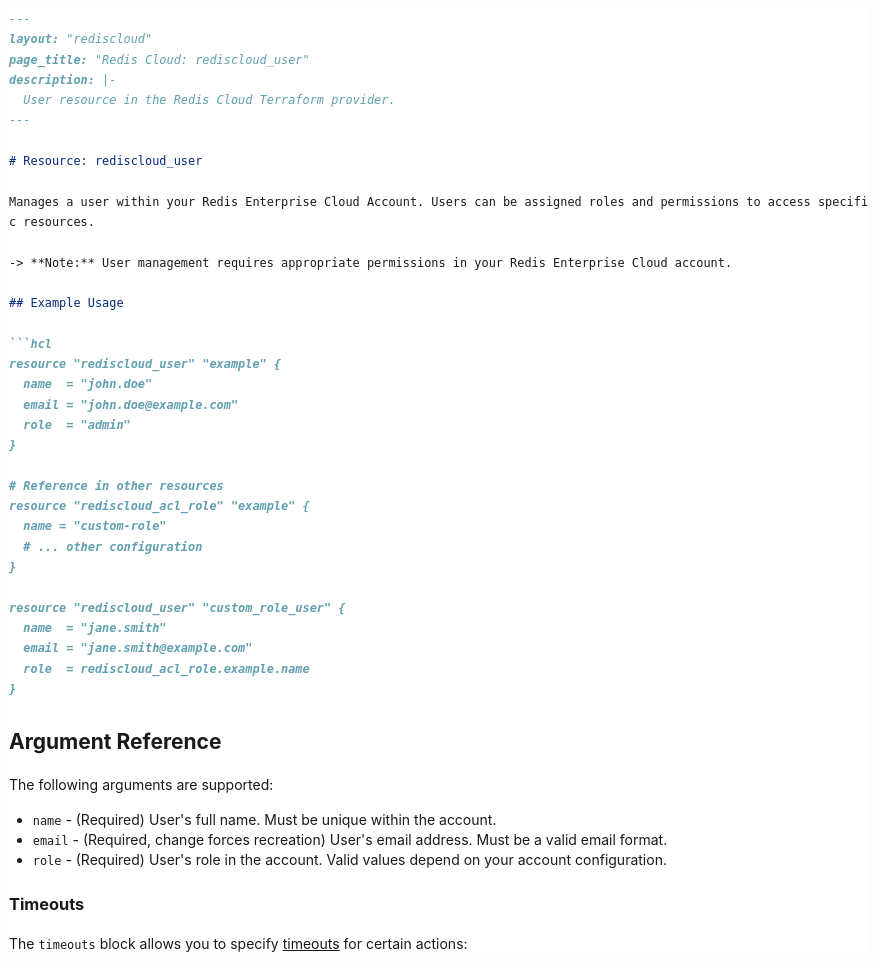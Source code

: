 ```markdown
---
layout: "rediscloud"
page_title: "Redis Cloud: rediscloud_user"
description: |-
  User resource in the Redis Cloud Terraform provider.
---

# Resource: rediscloud_user

Manages a user within your Redis Enterprise Cloud Account. Users can be assigned roles and permissions to access specific resources.

-> **Note:** User management requires appropriate permissions in your Redis Enterprise Cloud account.

## Example Usage

```hcl
resource "rediscloud_user" "example" {
  name  = "john.doe"
  email = "john.doe@example.com"
  role  = "admin"
}

# Reference in other resources
resource "rediscloud_acl_role" "example" {
  name = "custom-role"
  # ... other configuration
}

resource "rediscloud_user" "custom_role_user" {
  name  = "jane.smith"
  email = "jane.smith@example.com"
  role  = rediscloud_acl_role.example.name
}
```

## Argument Reference

The following arguments are supported:

* `name` - (Required) User's full name. Must be unique within the account.
* `email` - (Required, change forces recreation) User's email address. Must be a valid email format.
* `role` - (Required) User's role in the account. Valid values depend on your account configuration.

### Timeouts

The `timeouts` block allows you to specify [timeouts](https://www.terraform.io/docs/configuration/resources.html#timeouts) for certain actions:
